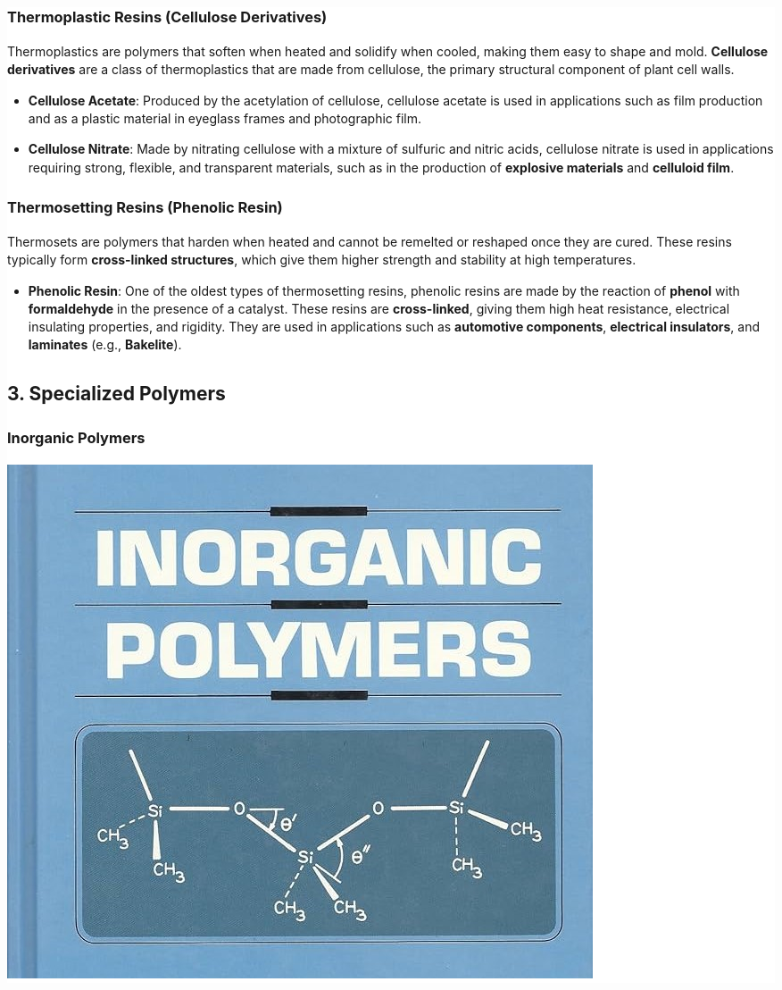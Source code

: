 ### **Thermoplastic Resins (Cellulose Derivatives)**

Thermoplastics are polymers that soften when heated and solidify when cooled, making them easy to shape and mold. **Cellulose derivatives** are a class of thermoplastics that are made from cellulose, the primary structural component of plant cell walls.

- **Cellulose Acetate**: Produced by the acetylation of cellulose, cellulose acetate is used in applications such as film production and as a plastic material in eyeglass frames and photographic film.

- **Cellulose Nitrate**: Made by nitrating cellulose with a mixture of sulfuric and nitric acids, cellulose nitrate is used in applications requiring strong, flexible, and transparent materials, such as in the production of **explosive materials** and **celluloid film**.

### **Thermosetting Resins (Phenolic Resin)**

Thermosets are polymers that harden when heated and cannot be remelted or reshaped once they are cured. These resins typically form **cross-linked structures**, which give them higher strength and stability at high temperatures.

- **Phenolic Resin**: One of the oldest types of thermosetting resins, phenolic resins are made by the reaction of **phenol** with **formaldehyde** in the presence of a catalyst. These resins are **cross-linked**, giving them high heat resistance, electrical insulating properties, and rigidity. They are used in applications such as **automotive components**, **electrical insulators**, and **laminates** (e.g., **Bakelite**).



## **3. Specialized Polymers**

### **Inorganic Polymers**

![](81LEuEbTPyL._AC_UF1000,1000_QL80_.jpg)
